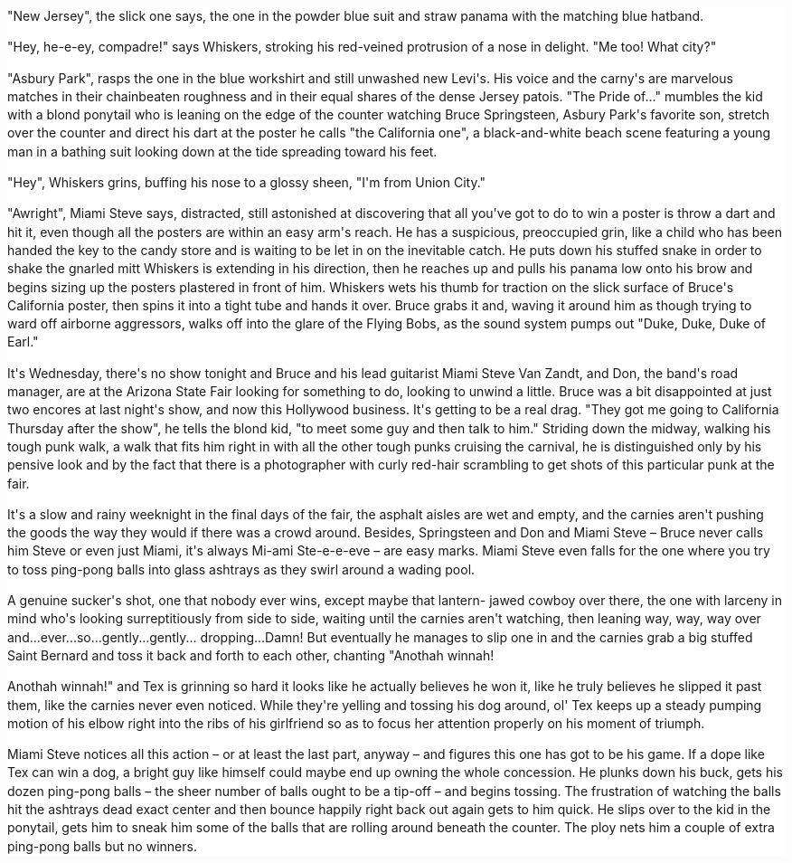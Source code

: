 "New Jersey", the slick one says, the one in the powder blue suit and straw panama with the matching blue hatband.

"Hey, he-e-ey, compadre!" says Whiskers, stroking his red-veined protrusion of a nose in delight. "Me too! What city?"

"Asbury Park", rasps the one in the blue workshirt and still unwashed new Levi's. His voice and the carny's are marvelous matches in their chainbeaten roughness and in their equal shares of the dense Jersey patois. "The Pride of..." mumbles the kid with a blond ponytail who is leaning on the edge of the counter watching Bruce Springsteen, Asbury Park's favorite son, stretch over the counter and direct his dart at the poster he calls "the California one", a black-and-white beach scene featuring a young man in a bathing suit looking down at the tide spreading toward his feet.

"Hey", Whiskers grins, buffing his nose to a glossy sheen, "I'm from Union City."

"Awright", Miami Steve says, distracted, still astonished at discovering that all you've got to do to win a poster is throw a dart and hit it, even though all the posters are within an easy arm's reach. He has a suspicious, preoccupied grin, like a child who has been handed the key to the candy store and is waiting to be let in on the inevitable catch. He puts down his stuffed snake in order to shake the gnarled mitt Whiskers is extending in his direction, then he reaches up and pulls his panama low onto his brow and begins sizing up the posters plastered in front of him. Whiskers wets his thumb for traction on the slick surface of Bruce's California poster, then spins it into a tight tube and hands it over. Bruce grabs it and, waving it around him as though trying to ward off airborne aggressors, walks off into the glare of the Flying Bobs, as the sound system pumps out "Duke, Duke, Duke of Earl."

It's Wednesday, there's no show tonight and Bruce and his lead guitarist Miami Steve Van Zandt, and Don, the band's road manager, are at the Arizona State Fair looking for something to do, looking to unwind a little. Bruce was a bit disappointed at just two encores at last night's show, and now this Hollywood business. It's getting to be a real drag. "They got me going to California Thursday after the show", he tells the blond kid, "to meet some guy and then talk to him." Striding down the midway, walking his tough punk walk, a walk that fits him right in with all the other tough punks cruising the carnival, he is distinguished only by his pensive look and by the fact that there is a photographer with curly red-hair scrambling to get shots of this particular punk at the fair.

It's a slow and rainy weeknight in the final days of the fair, the asphalt aisles are wet and empty, and the carnies aren't pushing the goods the way they would if there was a crowd around. Besides, Springsteen and Don and Miami Steve – Bruce never calls him Steve or even just Miami, it's always Mi-ami Ste-e-e-eve – are easy marks. Miami Steve even falls for the one where you try to toss ping-pong balls into glass ashtrays as they swirl around a wading pool.

A genuine sucker's shot, one that nobody ever wins, except maybe that lantern- jawed cowboy over there, the one with larceny in mind who's looking surreptitiously from side to side, waiting until the carnies aren't watching, then leaning way, way, way over and...ever...so...gently...gently... dropping...Damn! But eventually he manages to slip one in and the carnies grab a big stuffed Saint Bernard and toss it back and forth to each other, chanting "Anothah winnah!

Anothah winnah!" and Tex is grinning so hard it looks like he actually believes he won it, like he truly believes he slipped it past them, like the carnies never even noticed. While they're yelling and tossing his dog around, ol' Tex keeps up a steady pumping motion of his elbow right into the ribs of his girlfriend so as to focus her attention properly on his moment of triumph.

Miami Steve notices all this action – or at least the last part, anyway – and figures this one has got to be his game. If a dope like Tex can win a dog, a bright guy like himself could maybe end up owning the whole concession. He plunks down his buck, gets his dozen ping-pong balls – the sheer number of balls ought to be a tip-off – and begins tossing. The frustration of watching the balls hit the ashtrays dead exact center and then bounce happily right back out again gets to him quick. He slips over to the kid in the ponytail, gets him to sneak him some of the balls that are rolling around beneath the counter. The ploy nets him a couple of extra ping-pong balls but no winners.
